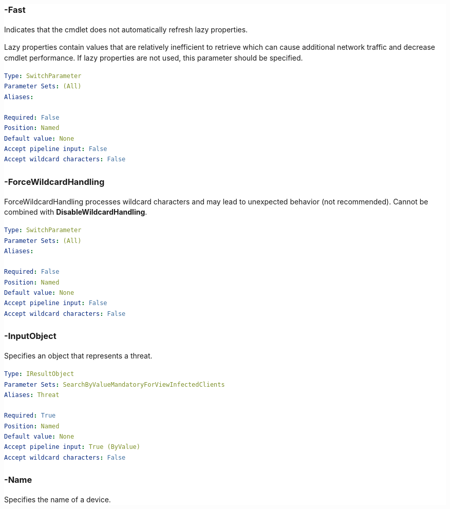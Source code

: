### -Fast
Indicates that the cmdlet does not automatically refresh lazy properties.

Lazy properties contain values that are relatively inefficient to retrieve which can cause additional network traffic and decrease cmdlet performance. If lazy properties are not used, this parameter should be specified.

```yaml
Type: SwitchParameter
Parameter Sets: (All)
Aliases: 

Required: False
Position: Named
Default value: None
Accept pipeline input: False
Accept wildcard characters: False
```

### -ForceWildcardHandling
ForceWildcardHandling processes wildcard characters and may lead to unexpected behavior (not recommended). Cannot be combined with **DisableWildcardHandling**.

```yaml
Type: SwitchParameter
Parameter Sets: (All)
Aliases: 

Required: False
Position: Named
Default value: None
Accept pipeline input: False
Accept wildcard characters: False
```

### -InputObject
Specifies an object that represents a threat.

```yaml
Type: IResultObject
Parameter Sets: SearchByValueMandatoryForViewInfectedClients
Aliases: Threat

Required: True
Position: Named
Default value: None
Accept pipeline input: True (ByValue)
Accept wildcard characters: False
```

### -Name
Specifies the name of a device.
